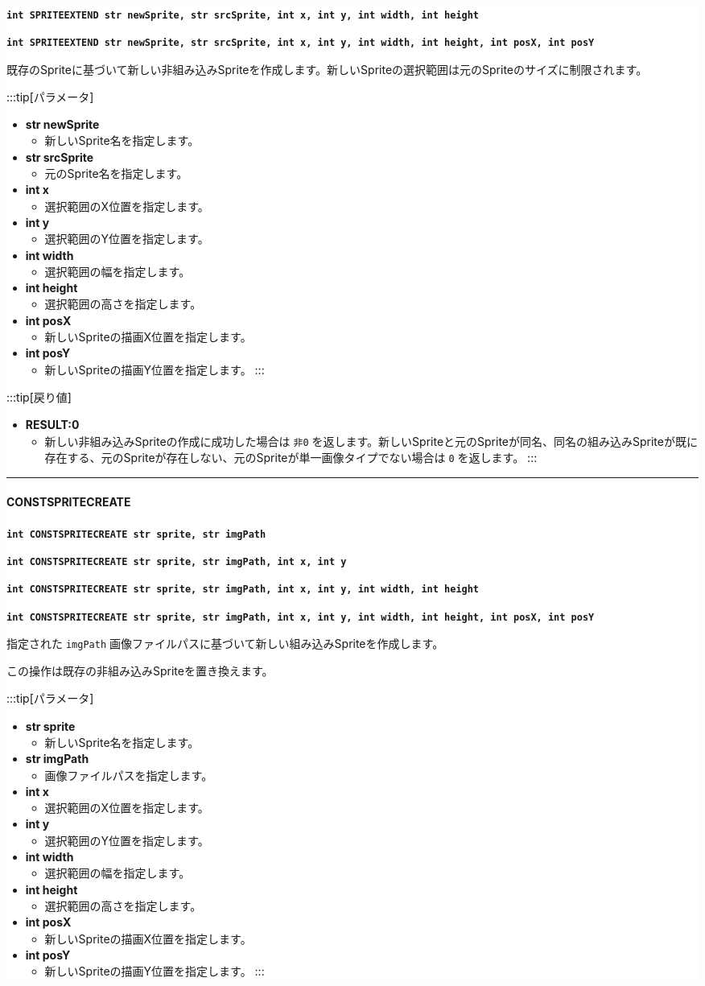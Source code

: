 **`int SPRITEEXTEND str newSprite, str srcSprite, int x, int y, int width, int height`**

**`int SPRITEEXTEND str newSprite, str srcSprite, int x, int y, int width, int height, int posX, int posY`**

既存のSpriteに基づいて新しい非組み込みSpriteを作成します。新しいSpriteの選択範囲は元のSpriteのサイズに制限されます。

:::tip[パラメータ]
- **str newSprite**
  - 新しいSprite名を指定します。
- **str srcSprite**
  - 元のSprite名を指定します。
- **int x**
  - 選択範囲のX位置を指定します。
- **int y**
  - 選択範囲のY位置を指定します。
- **int width**
  - 選択範囲の幅を指定します。
- **int height**
  - 選択範囲の高さを指定します。
- **int posX**
  - 新しいSpriteの描画X位置を指定します。
- **int posY**
  - 新しいSpriteの描画Y位置を指定します。
:::

:::tip[戻り値]
- **RESULT:0**
  - 新しい非組み込みSpriteの作成に成功した場合は `非0` を返します。新しいSpriteと元のSpriteが同名、同名の組み込みSpriteが既に存在する、元のSpriteが存在しない、元のSpriteが単一画像タイプでない場合は `0` を返します。
:::

----
#### CONSTSPRITECREATE

**`int CONSTSPRITECREATE str sprite, str imgPath`**

**`int CONSTSPRITECREATE str sprite, str imgPath, int x, int y`**

**`int CONSTSPRITECREATE str sprite, str imgPath, int x, int y, int width, int height`**

**`int CONSTSPRITECREATE str sprite, str imgPath, int x, int y, int width, int height, int posX, int posY`**

指定された `imgPath` 画像ファイルパスに基づいて新しい組み込みSpriteを作成します。

この操作は既存の非組み込みSpriteを置き換えます。

:::tip[パラメータ]
- **str sprite**
  - 新しいSprite名を指定します。
- **str imgPath**
  - 画像ファイルパスを指定します。
- **int x**
  - 選択範囲のX位置を指定します。
- **int y**
  - 選択範囲のY位置を指定します。
- **int width**
  - 選択範囲の幅を指定します。
- **int height**
  - 選択範囲の高さを指定します。
- **int posX**
  - 新しいSpriteの描画X位置を指定します。
- **int posY**
  - 新しいSpriteの描画Y位置を指定します。
:::
